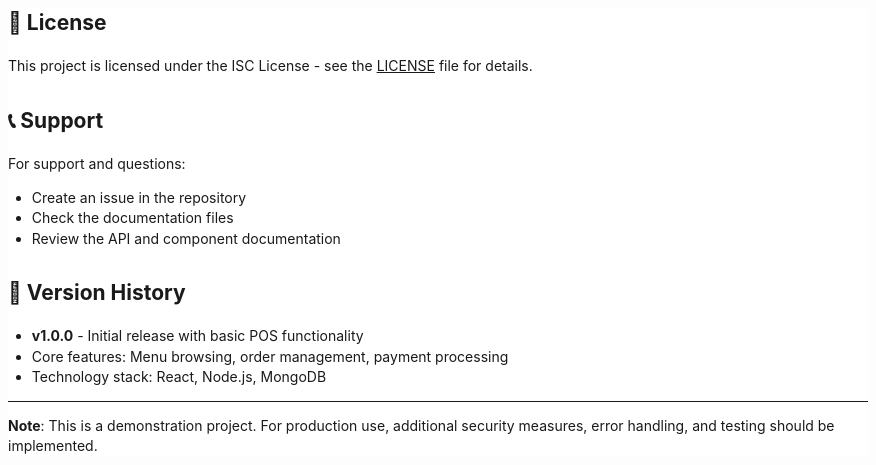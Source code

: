 ## 📄 License

This project is licensed under the ISC License - see the [LICENSE](LICENSE) file for details.

## 📞 Support

For support and questions:
- Create an issue in the repository
- Check the documentation files
- Review the API and component documentation

## 🔄 Version History

- **v1.0.0** - Initial release with basic POS functionality
- Core features: Menu browsing, order management, payment processing
- Technology stack: React, Node.js, MongoDB

---

**Note**: This is a demonstration project. For production use, additional security measures, error handling, and testing should be implemented.
